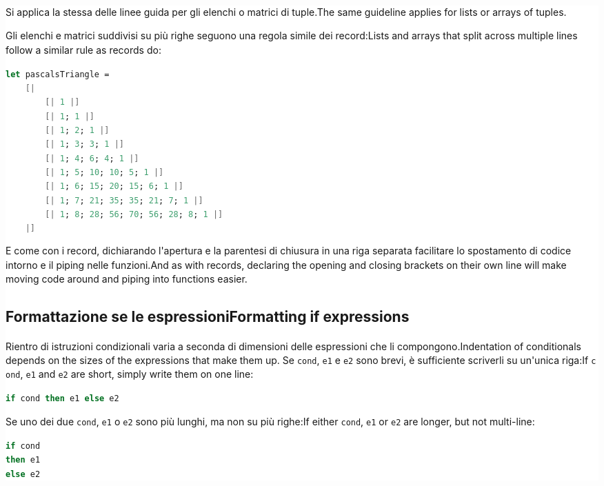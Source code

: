 <span data-ttu-id="ca571-217">Si applica la stessa delle linee guida per gli elenchi o matrici di tuple.</span><span class="sxs-lookup"><span data-stu-id="ca571-217">The same guideline applies for lists or arrays of tuples.</span></span>

<span data-ttu-id="ca571-218">Gli elenchi e matrici suddivisi su più righe seguono una regola simile dei record:</span><span class="sxs-lookup"><span data-stu-id="ca571-218">Lists and arrays that split across multiple lines follow a similar rule as records do:</span></span>

```fsharp
let pascalsTriangle =
    [|
        [| 1 |]
        [| 1; 1 |]
        [| 1; 2; 1 |]
        [| 1; 3; 3; 1 |]
        [| 1; 4; 6; 4; 1 |]
        [| 1; 5; 10; 10; 5; 1 |]
        [| 1; 6; 15; 20; 15; 6; 1 |]
        [| 1; 7; 21; 35; 35; 21; 7; 1 |]
        [| 1; 8; 28; 56; 70; 56; 28; 8; 1 |]
    |]
```

<span data-ttu-id="ca571-219">E come con i record, dichiarando l'apertura e la parentesi di chiusura in una riga separata facilitare lo spostamento di codice intorno e il piping nelle funzioni.</span><span class="sxs-lookup"><span data-stu-id="ca571-219">And as with records, declaring the opening and closing brackets on their own line will make moving code around and piping into functions easier.</span></span>

## <a name="formatting-if-expressions"></a><span data-ttu-id="ca571-220">Formattazione se le espressioni</span><span class="sxs-lookup"><span data-stu-id="ca571-220">Formatting if expressions</span></span>

<span data-ttu-id="ca571-221">Rientro di istruzioni condizionali varia a seconda di dimensioni delle espressioni che li compongono.</span><span class="sxs-lookup"><span data-stu-id="ca571-221">Indentation of conditionals depends on the sizes of the expressions that make them up.</span></span> <span data-ttu-id="ca571-222">Se `cond`, `e1` e `e2` sono brevi, è sufficiente scriverli su un'unica riga:</span><span class="sxs-lookup"><span data-stu-id="ca571-222">If `cond`, `e1` and `e2` are short, simply write them on one line:</span></span>

```fsharp
if cond then e1 else e2
```

<span data-ttu-id="ca571-223">Se uno dei due `cond`, `e1` o `e2` sono più lunghi, ma non su più righe:</span><span class="sxs-lookup"><span data-stu-id="ca571-223">If either `cond`, `e1` or `e2` are longer, but not multi-line:</span></span>

```fsharp
if cond
then e1
else e2
```
